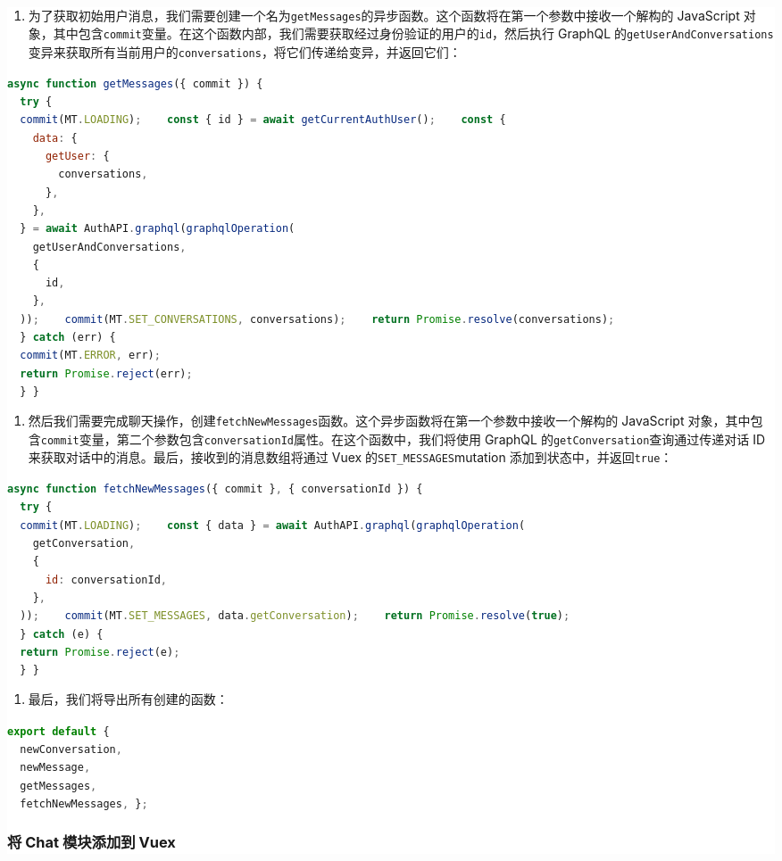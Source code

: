 1.  为了获取初始用户消息，我们需要创建一个名为`getMessages`的异步函数。这个函数将在第一个参数中接收一个解构的 JavaScript 对象，其中包含`commit`变量。在这个函数内部，我们需要获取经过身份验证的用户的`id`，然后执行 GraphQL 的`getUserAndConversations`变异来获取所有当前用户的`conversations`，将它们传递给变异，并返回它们：

```js
async function getMessages({ commit }) {
  try {
  commit(MT.LOADING);    const { id } = await getCurrentAuthUser();    const {
    data: {
      getUser: {
        conversations,
      },
    },
  } = await AuthAPI.graphql(graphqlOperation(
    getUserAndConversations,
    {
      id,
    },
  ));    commit(MT.SET_CONVERSATIONS, conversations);    return Promise.resolve(conversations);
  } catch (err) {
  commit(MT.ERROR, err);
  return Promise.reject(err);
  } }
```

1.  然后我们需要完成聊天操作，创建`fetchNewMessages`函数。这个异步函数将在第一个参数中接收一个解构的 JavaScript 对象，其中包含`commit`变量，第二个参数包含`conversationId`属性。在这个函数中，我们将使用 GraphQL 的`getConversation`查询通过传递对话 ID 来获取对话中的消息。最后，接收到的消息数组将通过 Vuex 的`SET_MESSAGES`mutation 添加到状态中，并返回`true`：

```js
async function fetchNewMessages({ commit }, { conversationId }) {
  try {
  commit(MT.LOADING);    const { data } = await AuthAPI.graphql(graphqlOperation(
    getConversation,
    {
      id: conversationId,
    },
  ));    commit(MT.SET_MESSAGES, data.getConversation);    return Promise.resolve(true);
  } catch (e) {
  return Promise.reject(e);
  } }
```

1.  最后，我们将导出所有创建的函数：

```js
export default {
  newConversation,
  newMessage,
  getMessages,
  fetchNewMessages, }; 
```

### 将 Chat 模块添加到 Vuex
